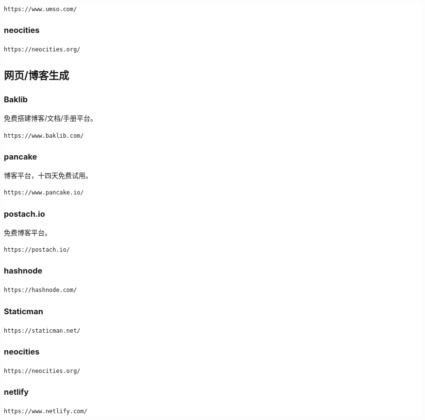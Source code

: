 ```
https://www.umso.com/
```

### neocities

```
https://neocities.org/
```

## 网页/博客生成

### Baklib

免费搭建博客/文档/手册平台。

```
https://www.baklib.com/
```

### pancake

博客平台，十四天免费试用。

```
https://www.pancake.io/
```

### postach.io

免费博客平台。

```
https://postach.io/
```

### hashnode

```
https://hashnode.com/
```

### Staticman

```
https://staticman.net/
```

### neocities

```
https://neocities.org/
```

### netlify

```
https://www.netlify.com/
```
